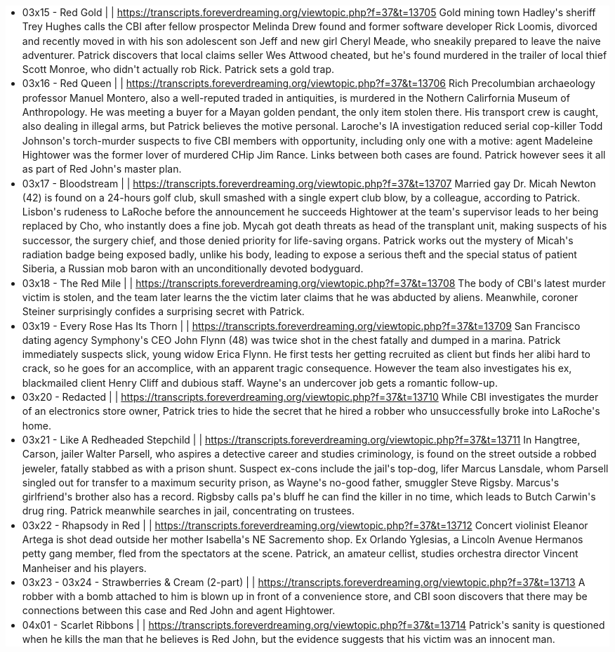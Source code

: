 *	03x15 - Red Gold	| 		| 	https://transcripts.foreverdreaming.org/viewtopic.php?f=37&t=13705	Gold mining town Hadley's sheriff Trey Hughes calls the CBI after fellow prospector Melinda Drew found and former software developer Rick Loomis, divorced and recently moved in with his son adolescent son Jeff and new girl Cheryl Meade, who sneakily prepared to leave the naive adventurer. Patrick discovers that local claims seller Wes Attwood cheated, but he's found murdered in the trailer of local thief Scott Monroe, who didn't actually rob Rick. Patrick sets a gold trap.	          	
*	03x16 - Red Queen	| 		| 	https://transcripts.foreverdreaming.org/viewtopic.php?f=37&t=13706	Rich Precolumbian archaeology professor Manuel Montero, also a well-reputed traded in antiquities, is murdered in the Nothern Calirfornia Museum of Anthropology. He was meeting a buyer for a Mayan golden pendant, the only item stolen there. His transport crew is caught, also dealing in illegal arms, but Patrick believes the motive personal. Laroche's IA investigation reduced serial cop-killer Todd Johnson's torch-murder suspects to five CBI members with opportunity, including only one with a motive: agent Madeleine Hightower was the former lover of murdered CHip Jim Rance. Links between both cases are found. Patrick however sees it all as part of Red John's master plan.	          	
*	03x17 - Bloodstream	| 		| 	https://transcripts.foreverdreaming.org/viewtopic.php?f=37&t=13707	Married gay Dr. Micah Newton (42) is found on a 24-hours golf club, skull smashed with a single expert club blow, by a colleague, according to Patrick. Lisbon's rudeness to LaRoche before the announcement he succeeds Hightower at the team's supervisor leads to her being replaced by Cho, who instantly does a fine job. Mycah got death threats as head of the transplant unit, making suspects of his successor, the surgery chief, and those denied priority for life-saving organs. Patrick works out the mystery of Micah's radiation badge being exposed badly, unlike his body, leading to expose a serious theft and the special status of patient Siberia, a Russian mob baron with an unconditionally devoted bodyguard.	          	
*	03x18 - The Red Mile	| 		| 	https://transcripts.foreverdreaming.org/viewtopic.php?f=37&t=13708	The body of CBI's latest murder victim is stolen, and the team later learns the the victim later claims that he was abducted by aliens. Meanwhile, coroner Steiner surprisingly confides a surprising secret with Patrick.	          	
*	03x19 - Every Rose Has Its Thorn	| 		| 	https://transcripts.foreverdreaming.org/viewtopic.php?f=37&t=13709	San Francisco dating agency Symphony's CEO John Flynn (48) was twice shot in the chest fatally and dumped in a marina. Patrick immediately suspects slick, young widow Erica Flynn. He first tests her getting recruited as client but finds her alibi hard to crack, so he goes for an accomplice, with an apparent tragic consequence. However the team also investigates his ex, blackmailed client Henry Cliff and dubious staff. Wayne's an undercover job gets a romantic follow-up.	          	
*	03x20 - Redacted	| 		| 	https://transcripts.foreverdreaming.org/viewtopic.php?f=37&t=13710	While CBI investigates the murder of an electronics store owner, Patrick tries to hide the secret that he hired a robber who unsuccessfully broke into LaRoche's home.	          	
*	03x21 - Like A Redheaded Stepchild	| 		| 	https://transcripts.foreverdreaming.org/viewtopic.php?f=37&t=13711	In Hangtree, Carson, jailer Walter Parsell, who aspires a detective career and studies criminology, is found on the street outside a robbed jeweler, fatally stabbed as with a prison shunt. Suspect ex-cons include the jail's top-dog, lifer Marcus Lansdale, whom Parsell singled out for transfer to a maximum security prison, as Wayne's no-good father, smuggler Steve Rigsby. Marcus's girlfriend's brother also has a record. Rigbsby calls pa's bluff he can find the killer in no time, which leads to Butch Carwin's drug ring. Patrick meanwhile searches in jail, concentrating on trustees.	          	
*	03x22 - Rhapsody in Red	| 		| 	https://transcripts.foreverdreaming.org/viewtopic.php?f=37&t=13712	Concert violinist Eleanor Artega is shot dead outside her mother Isabella's NE Sacremento shop. Ex Orlando Yglesias, a Lincoln Avenue Hermanos petty gang member, fled from the spectators at the scene. Patrick, an amateur cellist, studies orchestra director Vincent Manheiser and his players.	          	
*	03x23 - 03x24 - Strawberries & Cream (2-part)	| 		| 	https://transcripts.foreverdreaming.org/viewtopic.php?f=37&t=13713	A robber with a bomb attached to him is blown up in front of a convenience store, and CBI soon discovers that there may be connections between this case and Red John and agent Hightower.	          	
*	04x01 - Scarlet Ribbons	| 		| 	https://transcripts.foreverdreaming.org/viewtopic.php?f=37&t=13714	Patrick's sanity is questioned when he kills the man that he believes is Red John, but the evidence suggests that his victim was an innocent man.	          	
